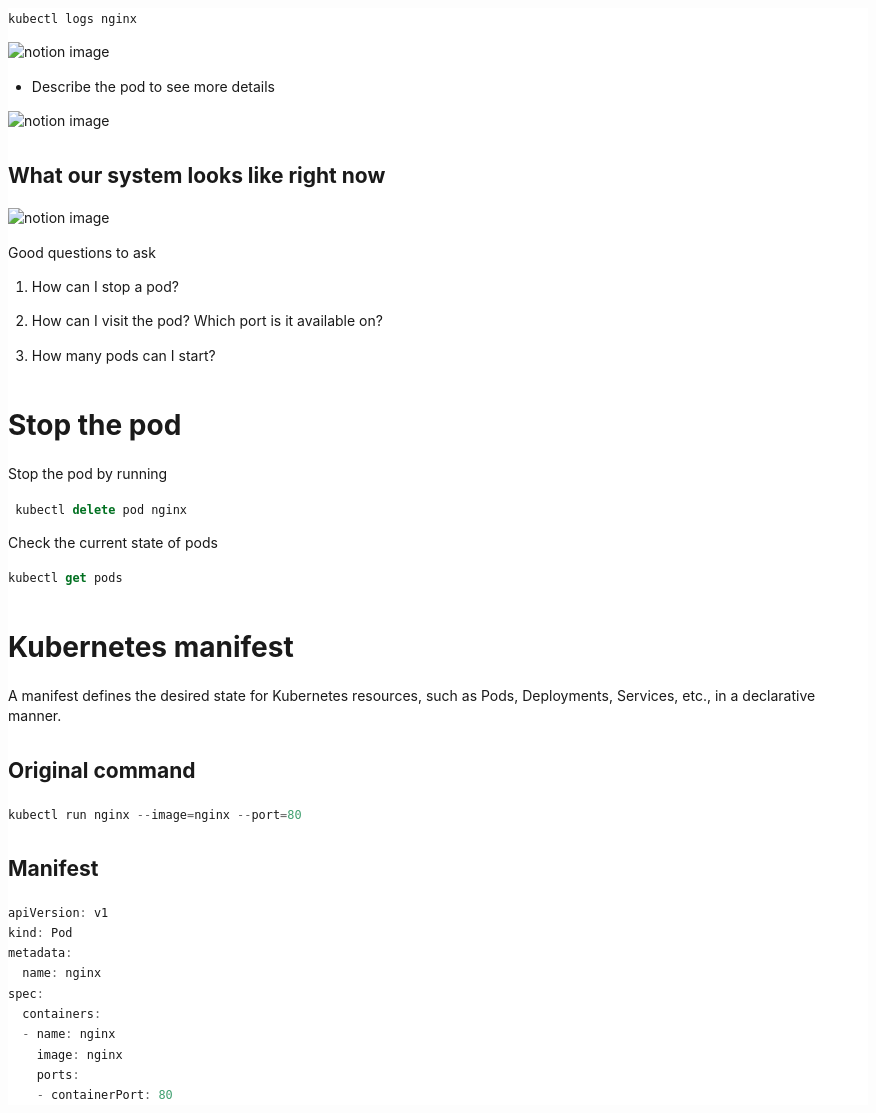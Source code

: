 ```javascript
kubectl logs nginx
```

![notion image](https://www.notion.so/image/https%3A%2F%2Fprod-files-secure.s3.us-west-2.amazonaws.com%2F085e8ad8-528e-47d7-8922-a23dc4016453%2F26d04a50-52d7-4bdf-8e9a-b147f51e52a2%2FScreenshot_2024-06-01_at_6.09.40_AM.png?table=block&id=feafd6ac-29bd-4736-8ab6-d4ddcb7959c9&cache=v2)

- Describe the pod to see more details

![notion image](https://www.notion.so/image/https%3A%2F%2Fprod-files-secure.s3.us-west-2.amazonaws.com%2F085e8ad8-528e-47d7-8922-a23dc4016453%2F7a280791-aab0-4729-b1f7-dee91a074f4c%2FScreenshot_2024-06-01_at_6.11.29_AM.png?table=block&id=339cc01e-a3b7-439e-b2b4-73018723bf75&cache=v2)

## What our system looks like right now

![notion image](https://www.notion.so/image/https%3A%2F%2Fprod-files-secure.s3.us-west-2.amazonaws.com%2F085e8ad8-528e-47d7-8922-a23dc4016453%2Fae88030d-2973-4add-adcb-3bbb88007e40%2FScreenshot_2024-06-01_at_6.13.20_AM.png?table=block&id=038f5630-6c6b-4129-aef7-818aebf19ac2&cache=v2)

Good questions to ask

1. How can I stop a pod?

2. How can I visit the pod? Which port is it available on?

3. How many pods can I start?
# Stop the pod

Stop the pod by running

```javascript
 kubectl delete pod nginx
```

Check the current state of pods

```javascript
kubectl get pods
```


# Kubernetes manifest

A manifest defines the desired state for Kubernetes resources, such as Pods, Deployments, Services, etc., in a declarative manner.

## Original command

```javascript
kubectl run nginx --image=nginx --port=80
```

## Manifest

```javascript
apiVersion: v1
kind: Pod
metadata:
  name: nginx
spec:
  containers:
  - name: nginx
    image: nginx
    ports:
    - containerPort: 80
```
